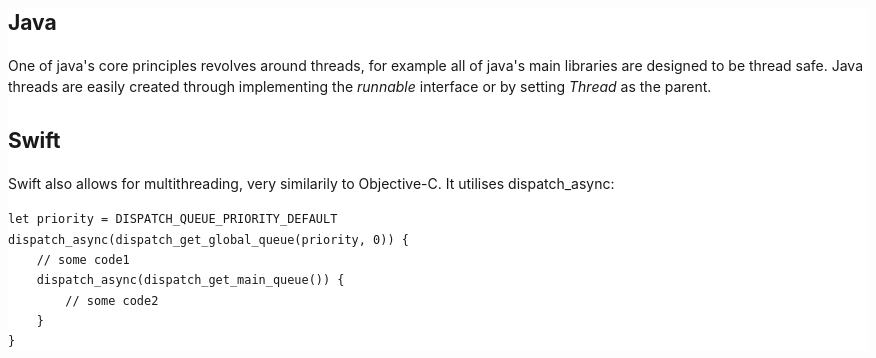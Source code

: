 ## Java
One of java's core principles revolves around threads, for example all of java's main libraries are designed to be thread safe. Java threads are easily created through implementing the *runnable* interface or by setting *Thread* as the parent. 
## Swift
Swift also allows for multithreading, very similarily to Objective-C. It utilises dispatch_async:
```
let priority = DISPATCH_QUEUE_PRIORITY_DEFAULT
dispatch_async(dispatch_get_global_queue(priority, 0)) {
	// some code1
	dispatch_async(dispatch_get_main_queue()) {
		// some code2
	}
}
```
